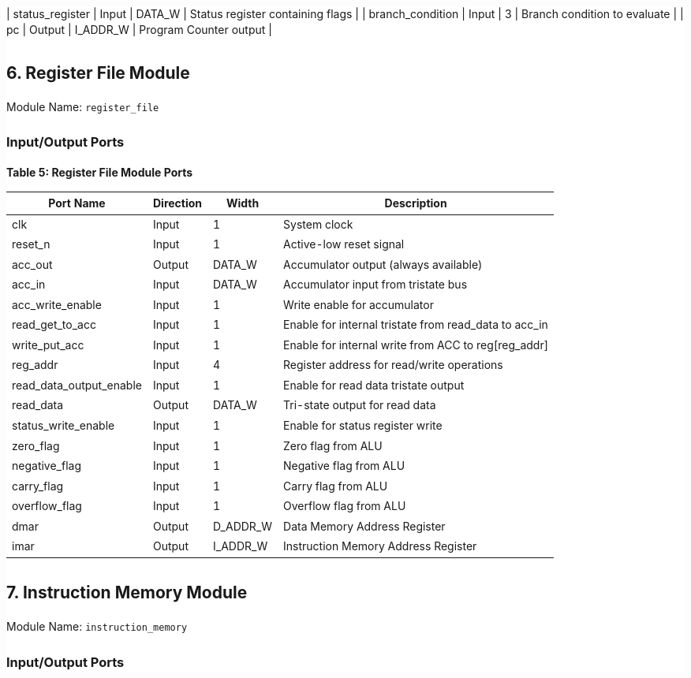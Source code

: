 | status_register      | Input     | DATA_W   | Status register containing flags           |
| branch_condition     | Input     | 3        | Branch condition to evaluate               |
| pc                   | Output    | I_ADDR_W | Program Counter output                     |

## 6. Register File Module

Module Name: `register_file`

### Input/Output Ports

**Table 5: Register File Module Ports**

| Port Name               | Direction | Width    | Description                                           |
| ----------------------- | --------- | -------- | ----------------------------------------------------- |
| clk                     | Input     | 1        | System clock                                          |
| reset_n                 | Input     | 1        | Active-low reset signal                               |
| acc_out                 | Output    | DATA_W   | Accumulator output (always available)                 |
| acc_in                  | Input     | DATA_W   | Accumulator input from tristate bus                   |
| acc_write_enable        | Input     | 1        | Write enable for accumulator                          |
| read_get_to_acc         | Input     | 1        | Enable for internal tristate from read_data to acc_in |
| write_put_acc           | Input     | 1        | Enable for internal write from ACC to reg[reg_addr]   |
| reg_addr                | Input     | 4        | Register address for read/write operations            |
| read_data_output_enable | Input     | 1        | Enable for read data tristate output                  |
| read_data               | Output    | DATA_W   | Tri-state output for read data                        |
| status_write_enable     | Input     | 1        | Enable for status register write                      |
| zero_flag               | Input     | 1        | Zero flag from ALU                                    |
| negative_flag           | Input     | 1        | Negative flag from ALU                                |
| carry_flag              | Input     | 1        | Carry flag from ALU                                   |
| overflow_flag           | Input     | 1        | Overflow flag from ALU                                |
| dmar                    | Output    | D_ADDR_W | Data Memory Address Register                          |
| imar                    | Output    | I_ADDR_W | Instruction Memory Address Register                   |

## 7. Instruction Memory Module

Module Name: `instruction_memory`

### Input/Output Ports
